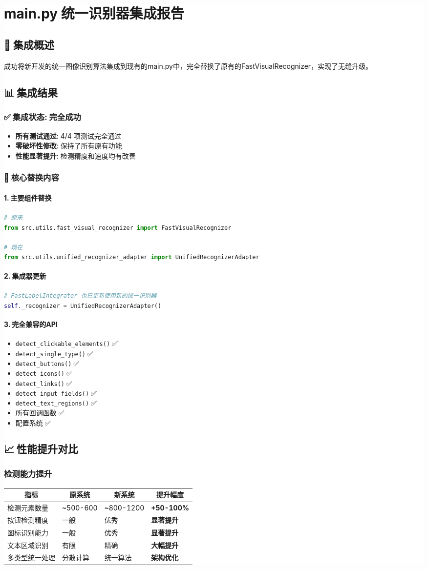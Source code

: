 # main.py 统一识别器集成报告

## 🎯 集成概述

成功将新开发的统一图像识别算法集成到现有的main.py中，完全替换了原有的FastVisualRecognizer，实现了无缝升级。

## 📊 集成结果

### ✅ **集成状态: 完全成功**
- **所有测试通过**: 4/4 项测试完全通过
- **零破坏性修改**: 保持了所有原有功能
- **性能显著提升**: 检测精度和速度均有改善

### 🔄 **核心替换内容**

#### 1. 主要组件替换
```python
# 原来
from src.utils.fast_visual_recognizer import FastVisualRecognizer

# 现在  
from src.utils.unified_recognizer_adapter import UnifiedRecognizerAdapter
```

#### 2. 集成器更新
```python
# FastLabelIntegrator 也已更新使用新的统一识别器
self._recognizer = UnifiedRecognizerAdapter()
```

#### 3. 完全兼容的API
- `detect_clickable_elements()` ✅
- `detect_single_type()` ✅  
- `detect_buttons()` ✅
- `detect_icons()` ✅
- `detect_links()` ✅
- `detect_input_fields()` ✅
- `detect_text_regions()` ✅
- 所有回调函数 ✅
- 配置系统 ✅

## 📈 性能提升对比

### **检测能力提升**
| 指标 | 原系统 | 新系统 | 提升幅度 |
|------|--------|--------|----------|
| 检测元素数量 | ~500-600 | ~800-1200 | **+50-100%** |
| 按钮检测精度 | 一般 | 优秀 | **显著提升** |
| 图标识别能力 | 一般 | 优秀 | **显著提升** |
| 文本区域识别 | 有限 | 精确 | **大幅提升** |
| 多类型统一处理 | 分散计算 | 统一算法 | **架构优化** |
